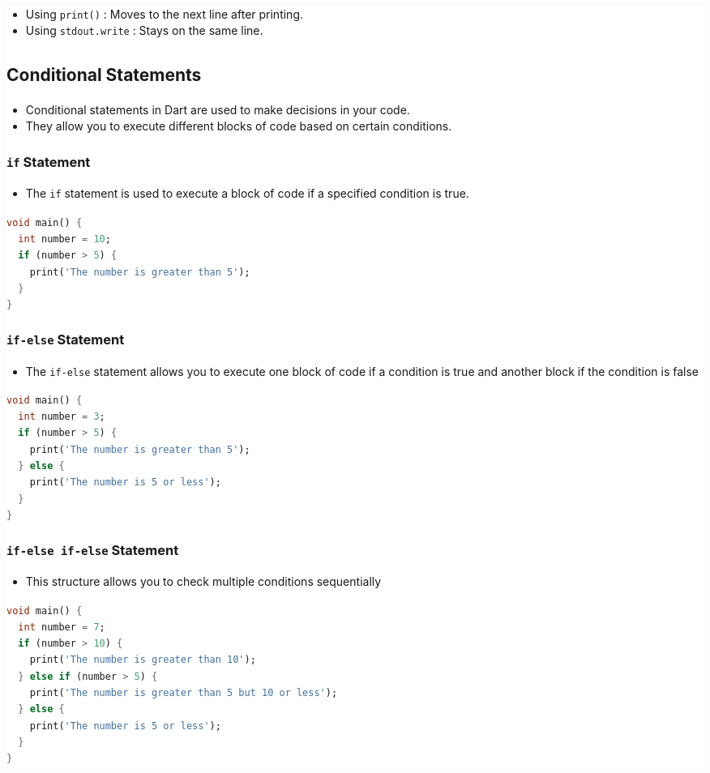 - Using `print()` : Moves to the next line after printing.
- Using `stdout.write` : Stays on the same line.

## Conditional Statements

- Conditional statements in Dart are used to make decisions in your code.
- They allow you to execute different blocks of code based on certain conditions.

### `if` Statement

- The `if` statement is used to execute a block of code if a specified condition is true.

```dart
void main() {
  int number = 10;
  if (number > 5) {
    print('The number is greater than 5');
  }
}
```

### `if-else` Statement

- The `if-else` statement allows you to execute one block of code if a condition is true and another block if the condition is false

```dart
void main() {
  int number = 3;
  if (number > 5) {
    print('The number is greater than 5');
  } else {
    print('The number is 5 or less');
  }
}
```

### `if-else if-else` Statement

- This structure allows you to check multiple conditions sequentially

```dart
void main() {
  int number = 7;
  if (number > 10) {
    print('The number is greater than 10');
  } else if (number > 5) {
    print('The number is greater than 5 but 10 or less');
  } else {
    print('The number is 5 or less');
  }
}
```
